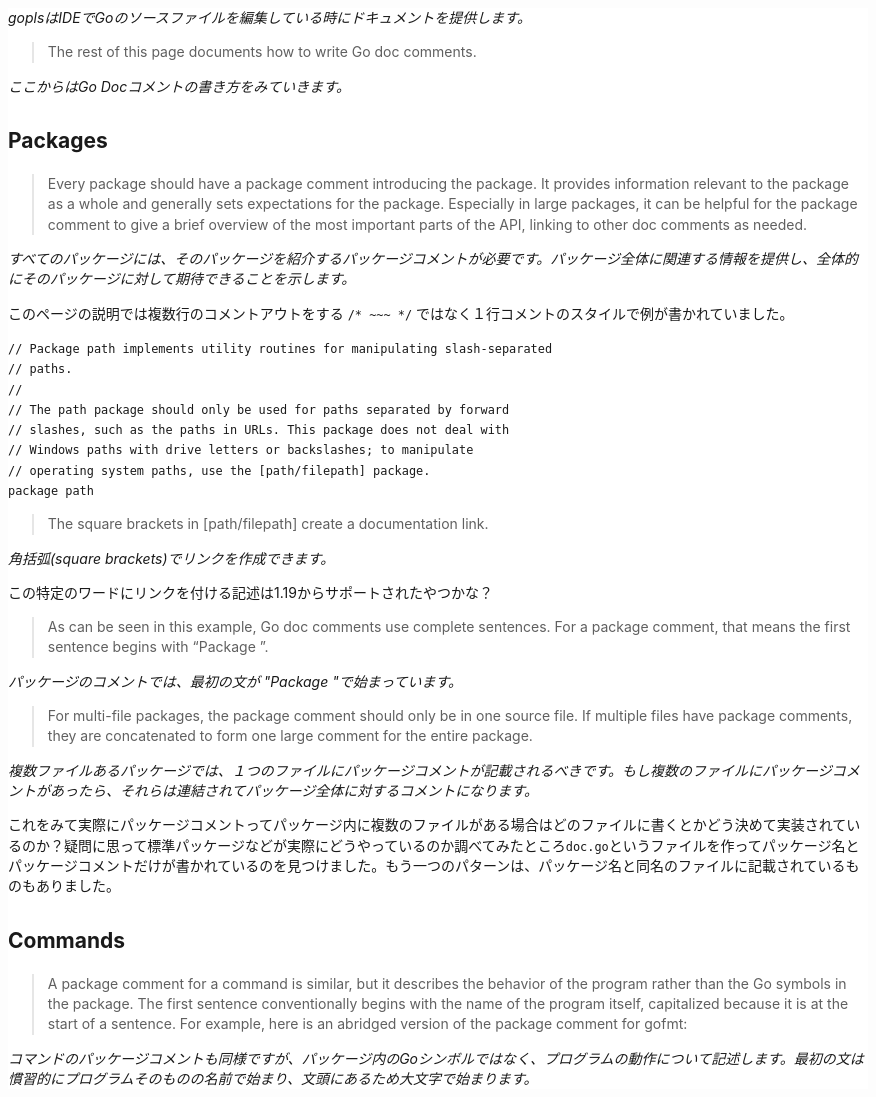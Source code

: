 *goplsはIDEでGoのソースファイルを編集している時にドキュメントを提供します。*

> The rest of this page documents how to write Go doc comments.

*ここからはGo Docコメントの書き方をみていきます。*

[^1]: gopls (pronounced "Go please") ということでゴープリーズって読むんですね。

## Packages

> Every package should have a package comment introducing the package. It provides information relevant to the package as a whole and generally sets expectations for the package. Especially in large packages, it can be helpful for the package comment to give a brief overview of the most important parts of the API, linking to other doc comments as needed.

*すべてのパッケージには、そのパッケージを紹介するパッケージコメントが必要です。パッケージ全体に関連する情報を提供し、全体的にそのパッケージに対して期待できることを示します。*

このページの説明では複数行のコメントアウトをする `/* ~~~ */` ではなく１行コメントのスタイルで例が書かれていました。

```
// Package path implements utility routines for manipulating slash-separated
// paths.
//
// The path package should only be used for paths separated by forward
// slashes, such as the paths in URLs. This package does not deal with
// Windows paths with drive letters or backslashes; to manipulate
// operating system paths, use the [path/filepath] package.
package path
```

> The square brackets in [path/filepath] create a documentation link.

*角括弧(square brackets)でリンクを作成できます。*

この特定のワードにリンクを付ける記述は1.19からサポートされたやつかな？

> As can be seen in this example, Go doc comments use complete sentences. For a package comment, that means the first sentence begins with “Package ”.

*パッケージのコメントでは、最初の文が "Package "で始まっています。*

> For multi-file packages, the package comment should only be in one source file. If multiple files have package comments, they are concatenated to form one large comment for the entire package.

*複数ファイルあるパッケージでは、１つのファイルにパッケージコメントが記載されるべきです。もし複数のファイルにパッケージコメントがあったら、それらは連結されてパッケージ全体に対するコメントになります。*

これをみて実際にパッケージコメントってパッケージ内に複数のファイルがある場合はどのファイルに書くとかどう決めて実装されているのか？疑問に思って標準パッケージなどが実際にどうやっているのか調べてみたところ`doc.go`というファイルを作ってパッケージ名とパッケージコメントだけが書かれているのを見つけました。もう一つのパターンは、パッケージ名と同名のファイルに記載されているものもありました。

## Commands

> A package comment for a command is similar, but it describes the behavior of the program rather than the Go symbols in the package. The first sentence conventionally begins with the name of the program itself, capitalized because it is at the start of a sentence. For example, here is an abridged version of the package comment for gofmt:

*コマンドのパッケージコメントも同様ですが、パッケージ内のGoシンボルではなく、プログラムの動作について記述します。最初の文は慣習的にプログラムそのものの名前で始まり、文頭にあるため大文字で始まります。*
